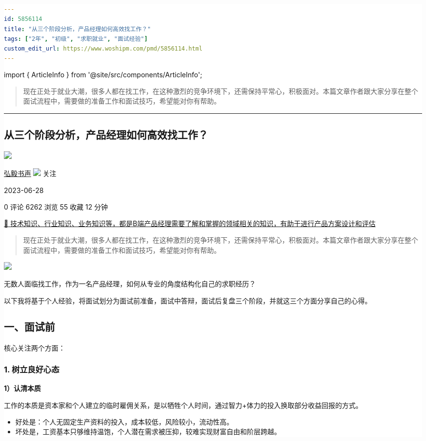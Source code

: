 ```yaml
---
id: 5856114
title: "从三个阶段分析，产品经理如何高效找工作？"
tags: ["2年", "初级", "求职就业", "面试经验"]
custom_edit_url: https://www.woshipm.com/pmd/5856114.html
---
```

import { ArticleInfo } from '@site/src/components/ArticleInfo';

<ArticleInfo
    author="弘毅书声"
    authorLink="https://www.woshipm.com/u/312485"
    published="2023-06-28"
    views={6262}
    comments={0}
    collects={55}
/>

> 现在正处于就业大潮，很多人都在找工作，在这种激烈的竞争环境下，还需保持平常心，积极面对。本篇文章作者跟大家分享在整个面试流程中，需要做的准备工作和面试技巧，希望能对你有帮助。

---

## 从三个阶段分析，产品经理如何高效找工作？

[![](https://static.woshipm.com/view/woshipm_api_def_20230627171922_4275.jpg?imageView2/1/w/72/h/72/q/100)](https://www.woshipm.com/u/312485)

[弘毅书声](https://www.woshipm.com/u/312485) ![](https://static.woshipm.com/tag/1101_1@2x.png) 关注

2023-06-28

0 评论 6262 浏览 55 收藏 12 分钟

[🔗 技术知识、行业知识、业务知识等，都是B端产品经理需要了解和掌握的领域相关的知识，有助于进行产品方案设计和评估](https://ke.qidianla.com/courses/bcpm)

> 现在正处于就业大潮，很多人都在找工作，在这种激烈的竞争环境下，还需保持平常心，积极面对。本篇文章作者跟大家分享在整个面试流程中，需要做的准备工作和面试技巧，希望能对你有帮助。

![](https://image.woshipm.com/2023/04/14/2492d736-da8f-11ed-aeb8-00163e0b5ff3.jpg)

无数人面临找工作，作为一名产品经理，如何从专业的角度结构化自己的求职经历？

以下我将基于个人经验，将面试划分为面试前准备，面试中答辩，面试后复盘三个阶段，并就这三个方面分享自己的心得。

## 一、面试前

核心关注两个方面：

### 1\. 树立良好心态

**1）认清本质**

工作的本质是资本家和个人建立的临时雇佣关系，是以牺牲个人时间，通过智力+体力的投入换取部分收益回报的方式。

*   好处是：个人无固定生产资料的投入，成本较低，风险较小，流动性高。
*   坏处是，工资基本只够维持温饱，个人潜在需求被压抑，较难实现财富自由和阶层跨越。
